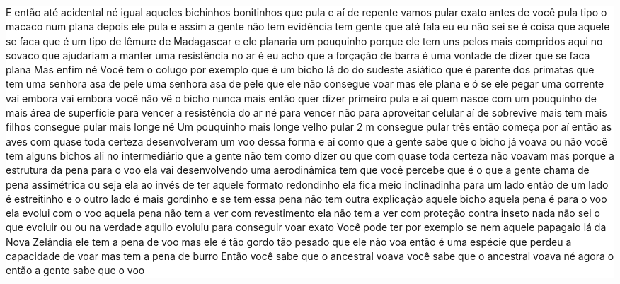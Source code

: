 E então
até acidental né igual aqueles bichinhos
bonitinhos que pula e aí de repente
vamos pular exato antes de você pula
tipo o macaco num plana depois ele pula
e assim
a gente não tem evidência tem gente que
até fala eu eu não sei se é coisa que
aquele se faca que é um tipo de lêmure
de Madagascar e ele planaria um
pouquinho porque ele tem uns pelos mais
compridos aqui no sovaco que ajudariam a
manter uma resistência no ar é
eu acho que a forçação de barra é uma
vontade de dizer que se faca plana Mas
enfim né Você tem o colugo por exemplo
que é um bicho lá do do sudeste asiático
que é parente dos primatas que tem uma
senhora asa de pele uma senhora asa de
pele que ele não consegue voar mas ele
plana e ó
se ele pegar uma corrente
vai embora vai embora você não vê o
bicho nunca mais então quer dizer
primeiro pula e aí quem nasce com um
pouquinho de mais área de superfície
para vencer a resistência do ar né para
vencer não para
aproveitar celular aí de sobrevive mais
tem mais filhos consegue pular mais
longe né Um pouquinho mais longe velho
pular 2 m consegue pular três então
começa por aí então as aves com quase
toda certeza desenvolveram um voo dessa
forma e aí como que a gente sabe que o
bicho já voava ou não você tem alguns
bichos ali no intermediário que a gente
não tem como dizer ou que com quase toda
certeza não voavam mas
porque a estrutura da pena para o voo
ela vai desenvolvendo uma aerodinâmica
tem que você percebe que é o que a gente
chama de pena assimétrica ou seja ela ao
invés de ter aquele formato redondinho
ela fica meio inclinadinha para um lado
então de um lado é estreitinho e o outro
lado é mais gordinho e se tem essa pena
não tem outra explicação aquele bicho
aquela pena é para o voo ela evolui com
o voo aquela pena não tem a ver com
revestimento ela não tem a ver com
proteção contra inseto nada não sei o
que evoluir
ou ou na verdade aquilo evoluiu para
conseguir voar
exato Você pode ter por exemplo se nem
aquele papagaio lá da Nova Zelândia ele
tem a pena de voo mas ele é tão gordo
tão pesado que ele não voa então é uma
espécie que perdeu a capacidade de voar
mas tem a pena de burro Então você sabe
que o ancestral voava você sabe que o
ancestral voava né
agora o então a gente sabe que o voo
